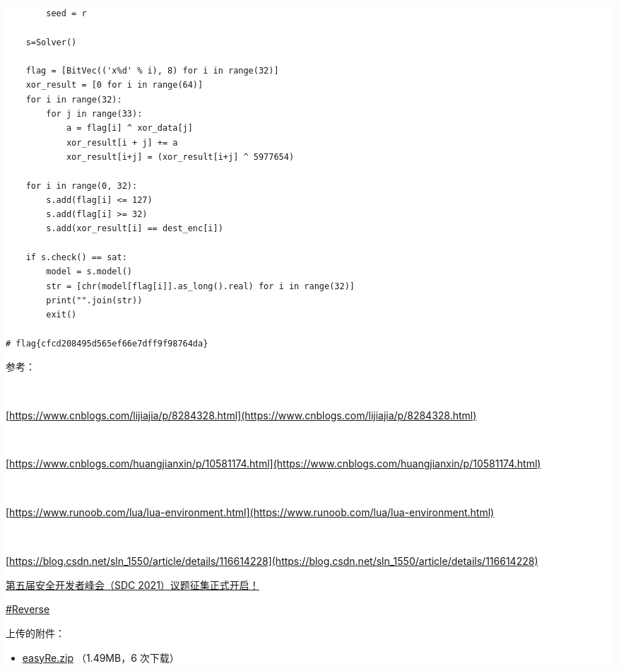 ```
        seed = r
 
    s=Solver()
 
    flag = [BitVec(('x%d' % i), 8) for i in range(32)]
    xor_result = [0 for i in range(64)]
    for i in range(32):
        for j in range(33):
            a = flag[i] ^ xor_data[j]
            xor_result[i + j] += a
            xor_result[i+j] = (xor_result[i+j] ^ 5977654)
 
    for i in range(0, 32):
        s.add(flag[i] <= 127)
        s.add(flag[i] >= 32)
        s.add(xor_result[i] == dest_enc[i])
 
    if s.check() == sat:
        model = s.model()
        str = [chr(model[flag[i]].as_long().real) for i in range(32)]
        print("".join(str))
        exit()
 
# flag{cfcd208495d565ef66e7dff9f98764da}

```

参考：

 

[https://www.cnblogs.com/lijiajia/p/8284328.html](https://www.cnblogs.com/lijiajia/p/8284328.html)

 

[https://www.cnblogs.com/huangjianxin/p/10581174.html](https://www.cnblogs.com/huangjianxin/p/10581174.html)

 

[https://www.runoob.com/lua/lua-environment.html](https://www.runoob.com/lua/lua-environment.html)

 

[https://blog.csdn.net/sln_1550/article/details/116614228](https://blog.csdn.net/sln_1550/article/details/116614228)

[第五届安全开发者峰会（SDC 2021）议题征集正式开启！](https://bbs.pediy.com/thread-266645.htm)

[#Reverse](forum-37-1-111.htm)

上传的附件：

*   [easyRe.zip](javascript:void(0)) （1.49MB，6 次下载）